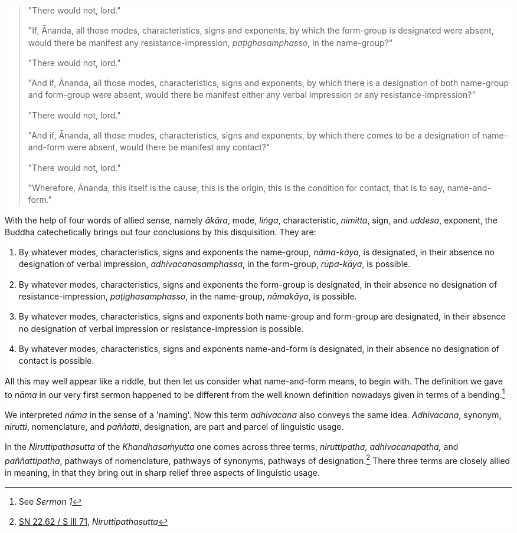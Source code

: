 > "There would not, lord."
>
> "If, Ānanda, all those modes, characteristics, signs and exponents, by which
> the form-group is designated were absent, would there be manifest any
> resistance-impression, *paṭighasamphasso*, in the name-group?"
>
> "There would not, lord."
>
> "And if, Ānanda, all those modes, characteristics, signs and exponents, by
> which there is a designation of both name-group and form-group were absent,
> would there be manifest either any verbal impression or any
> resistance-impression?"
>
> "There would not, lord."
>
> "And if, Ānanda, all those modes, characteristics, signs and exponents, by
> which there comes to be a designation of name-and-form were absent, would
> there be manifest any contact?"
>
> "There would not, lord."
>
> "Wherefore, Ānanda, this itself is the cause, this is the origin, this is the
> condition for contact, that is to say, name-and-form."

With the help of four words of allied sense, namely *ākāra*, mode, *liṅga*,
characteristic, *nimitta*, sign, and *uddesa*, exponent, the Buddha
catechetically brings out four conclusions by this disquisition. They are:

1. By whatever modes, characteristics, signs and exponents the name-group,
   *nāma-kāya*, is designated, in their absence no designation of verbal
   impression, *adhivacanasamphassa*, in the form-group, *rūpa-kāya*, is
   possible.

2. By whatever modes, characteristics, signs and exponents the form-group is
   designated, in their absence no designation of resistance-impression,
   *paṭighasamphasso*, in the name-group, *nāmakāya*, is possible.

3. By whatever modes, characteristics, signs and exponents both name-group and
   form-group are designated, in their absence no designation of verbal
   impression or resistance-impression is possible.

4. By whatever modes, characteristics, signs and exponents name-and-form is
   designated, in their absence no designation of contact is possible.

All this may well appear like a riddle, but then let us consider what
name-and-form means, to begin with. The definition we gave to *nāma* in our very
first sermon happened to be different from the well known definition nowadays
given in terms of a bending.[^fn361]

We interpreted *nāma* in the sense of a 'naming'. Now this term *adhivacana*
also conveys the same idea. *Adhivacana*, synonym, *nirutti*, nomenclature, and
*paññatti*, designation, are part and parcel of linguistic usage.

In the *Niruttipathasutta* of the *Khandhasaṁyutta* one comes across three
terms, *niruttipatha, adhivacanapatha,* and *paññattipatha*, pathways of
nomenclature, pathways of synonyms, pathways of designation.[^fn362] There three
terms are closely allied in meaning, in that they bring out in sharp relief
three aspects of linguistic usage.


[^fn348]: [MN 64 / M I 436](https://suttacentral.net/mn64/pli/ms), *Mahāmālunkyasutta*
[^fn349]: [Iti 49 / It 43](https://suttacentral.net/iti49/pli/ms), *Diṭṭhigatasutta*
[^fn350]: E.g. at [MN 2 / M I 8](https://suttacentral.net/mn2/pli/ms), *Sabbāsavasutta*; or at [MN 22 / M I 135](https://suttacentral.net/mn22/pli/ms), *Alagaddūpamasutta*
[^fn351]: [Iti 43 / It 37](https://suttacentral.net/iti43/pli/ms), *Ajātasutta*
[^fn352]: E.g. at [AN 10.7 / A V 9](https://suttacentral.net/an10.7/pli/ms), *Sāriputtasutta*
[^fn353]: E.g. at [SN 12.47 / S II 76](https://suttacentral.net/sn12.47/pli/ms), *Jāṇussoṇisutta*
[^fn354]: See *Sermon 2*
[^fn355]: Vism 569
[^fn356]: See *Sermon 8*
[^fn357]: [SN 56.11 / S V 423](https://suttacentral.net/sn56.11/pli/ms), *Dhammacakkappavattanasutta*
[^fn358]: [SN 22.83 / S III 105](https://suttacentral.net/sn22.83/pli/ms), *Ānandasutta*
[^fn359]: [MN 44 / M I 300](https://suttacentral.net/mn44/pli/ms), *Cūḷavedallasutta*
[^fn360]: [DN 15 / D II 62](https://suttacentral.net/dn15/pli/ms), *Mahānidānasutta*
[^fn361]: See *Sermon 1*
[^fn362]: [SN 22.62 / S III 71](https://suttacentral.net/sn22.62/pli/ms), *Niruttipathasutta*
[^fn363]: [AN 9.14 / A IV 385](https://suttacentral.net/an9.14/pli/ms), *Samiddhisutta*; [AN 10.58 / A IV 338](https://suttacentral.net/an10.58/pli/ms), *Kiṁmūlakasutta*; see *Sermon 9*
[^fn364]: [Dhp 1](https://suttacentral.net/dhp1-20/pli/ms), *Yamakavagga*
[^fn365]: [AN 10.58 / A IV 338](https://suttacentral.net/an10.58/pli/ms), *Kiṁmūlakasutta*
[^fn366]: [MN 18 / M I 111](https://suttacentral.net/mn18/pli/ms), *Madhupiṇḍikasutta*
[^fn367]: [MN 140 / M III 242](https://suttacentral.net/mn140/pli/ms), *Dhātuvibhaṅgasutta*; [SN 36.10 / S IV 215](https://suttacentral.net/sn36.10/pli/ms), *Phassamūlakasutta*
[^fn368]: [SN 22.79 / S III 86](https://suttacentral.net/sn22.79/pli/ms), *Khajjanīyasutta*
[^fn369]: This expression occurs e.g. at [DN 19 / D II 251](https://suttacentral.net/dn19/pli/ms), *Mahāgovindasutta*
[^fn370]: [Snp 5.17 / Sn 1121](https://suttacentral.net/snp5.17/pli/ms), *Piṅgiyamāṇavapucchā*
[^fn371]: Nidd II 238
[^fn372]: [AN 9.15 / A IV 386](https://suttacentral.net/an9.15/pli/ms), *Gaṇḍasutta*
[^fn373]: [Snp 2.10 / Sn 331](https://suttacentral.net/snp2.10/pli/ms), *Uṭṭhānasutta*
[^fn374]: [SN 1.23 / S I 13](https://suttacentral.net/sn1.23/pli/ms), *Jaṭāsutta*; see *Sermon 1*
[^fn375]: See *Sermon 7*
[^fn376]: [Snp 4.11 / Sn 867](https://suttacentral.net/snp4.11/pli/ms), *Kalahavivādasutta*